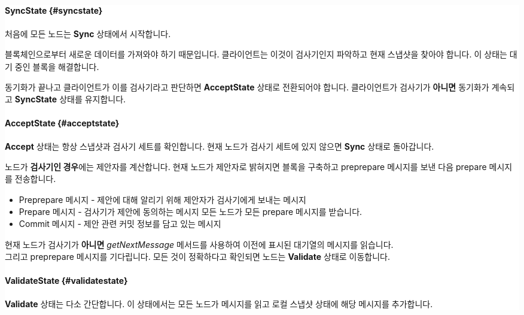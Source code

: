 #### SyncState {#syncstate}

처음에 모든 노드는 **Sync** 상태에서 시작합니다.

블록체인으로부터 새로운 데이터를 가져와야 하기 때문입니다. 클라이언트는 이것이 검사기인지 파악하고 현재 스냅샷을 찾아야 합니다. 이 상태는 대기 중인 블록을 해결합니다.

동기화가 끝나고 클라이언트가 이를 검사기라고 판단하면 **AcceptState** 상태로 전환되어야 합니다.
클라이언트가 검사기가 **아니면** 동기화가 계속되고 **SyncState** 상태를 유지합니다.

#### AcceptState {#acceptstate}

**Accept** 상태는 항상 스냅샷과 검사기 세트를 확인합니다. 현재 노드가 검사기 세트에 있지 않으면
**Sync** 상태로 돌아갑니다.

노드가 **검사기인 경우**에는 제안자를 계산합니다. 현재 노드가 제안자로 밝혀지면 블록을 구축하고 preprepare 메시지를 보낸 다음 prepare 메시지를 전송합니다.

* Preprepare 메시지 - 제안에 대해 알리기 위해 제안자가 검사기에게 보내는 메시지
* Prepare 메시지 - 검사기가 제안에 동의하는 메시지 모든 노드가 모든 prepare 메시지를 받습니다.
* Commit 메시지 - 제안 관련 커밋 정보를 담고 있는 메시지

현재 노드가 검사기가 **아니면** *getNextMessage* 메서드를 사용하여 이전에 표시된 대기열의 메시지를 읽습니다. <br />
그리고 preprepare 메시지를 기다립니다. 모든 것이 정확하다고 확인되면 노드는 **Validate** 상태로 이동합니다.

#### ValidateState {#validatestate}

**Validate** 상태는 다소 간단합니다. 이 상태에서는 모든 노드가 메시지를 읽고 로컬 스냅샷 상태에 해당 메시지를 추가합니다.
